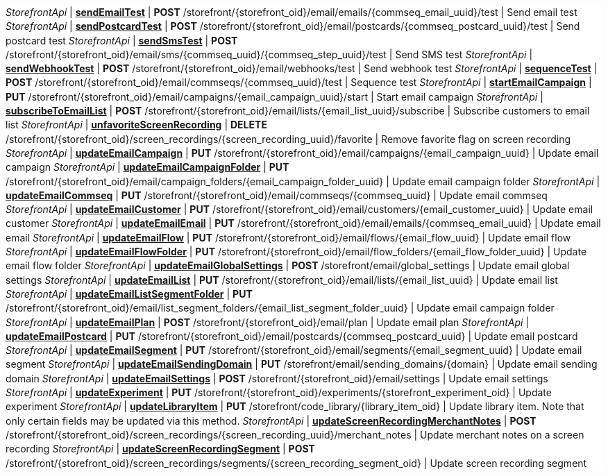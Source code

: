*StorefrontApi* | [**sendEmailTest**](docs/StorefrontApi.md#sendEmailTest) | **POST** /storefront/{storefront_oid}/email/emails/{commseq_email_uuid}/test | Send email test
*StorefrontApi* | [**sendPostcardTest**](docs/StorefrontApi.md#sendPostcardTest) | **POST** /storefront/{storefront_oid}/email/postcards/{commseq_postcard_uuid}/test | Send postcard test
*StorefrontApi* | [**sendSmsTest**](docs/StorefrontApi.md#sendSmsTest) | **POST** /storefront/{storefront_oid}/email/sms/{commseq_uuid}/{commseq_step_uuid}/test | Send SMS test
*StorefrontApi* | [**sendWebhookTest**](docs/StorefrontApi.md#sendWebhookTest) | **POST** /storefront/{storefront_oid}/email/webhooks/test | Send webhook test
*StorefrontApi* | [**sequenceTest**](docs/StorefrontApi.md#sequenceTest) | **POST** /storefront/{storefront_oid}/email/commseqs/{commseq_uuid}/test | Sequence test
*StorefrontApi* | [**startEmailCampaign**](docs/StorefrontApi.md#startEmailCampaign) | **PUT** /storefront/{storefront_oid}/email/campaigns/{email_campaign_uuid}/start | Start email campaign
*StorefrontApi* | [**subscribeToEmailList**](docs/StorefrontApi.md#subscribeToEmailList) | **POST** /storefront/{storefront_oid}/email/lists/{email_list_uuid}/subscribe | Subscribe customers to email list
*StorefrontApi* | [**unfavoriteScreenRecording**](docs/StorefrontApi.md#unfavoriteScreenRecording) | **DELETE** /storefront/{storefront_oid}/screen_recordings/{screen_recording_uuid}/favorite | Remove favorite flag on screen recording
*StorefrontApi* | [**updateEmailCampaign**](docs/StorefrontApi.md#updateEmailCampaign) | **PUT** /storefront/{storefront_oid}/email/campaigns/{email_campaign_uuid} | Update email campaign
*StorefrontApi* | [**updateEmailCampaignFolder**](docs/StorefrontApi.md#updateEmailCampaignFolder) | **PUT** /storefront/{storefront_oid}/email/campaign_folders/{email_campaign_folder_uuid} | Update email campaign folder
*StorefrontApi* | [**updateEmailCommseq**](docs/StorefrontApi.md#updateEmailCommseq) | **PUT** /storefront/{storefront_oid}/email/commseqs/{commseq_uuid} | Update email commseq
*StorefrontApi* | [**updateEmailCustomer**](docs/StorefrontApi.md#updateEmailCustomer) | **PUT** /storefront/{storefront_oid}/email/customers/{email_customer_uuid} | Update email customer
*StorefrontApi* | [**updateEmailEmail**](docs/StorefrontApi.md#updateEmailEmail) | **PUT** /storefront/{storefront_oid}/email/emails/{commseq_email_uuid} | Update email email
*StorefrontApi* | [**updateEmailFlow**](docs/StorefrontApi.md#updateEmailFlow) | **PUT** /storefront/{storefront_oid}/email/flows/{email_flow_uuid} | Update email flow
*StorefrontApi* | [**updateEmailFlowFolder**](docs/StorefrontApi.md#updateEmailFlowFolder) | **PUT** /storefront/{storefront_oid}/email/flow_folders/{email_flow_folder_uuid} | Update email flow folder
*StorefrontApi* | [**updateEmailGlobalSettings**](docs/StorefrontApi.md#updateEmailGlobalSettings) | **POST** /storefront/email/global_settings | Update email global settings
*StorefrontApi* | [**updateEmailList**](docs/StorefrontApi.md#updateEmailList) | **PUT** /storefront/{storefront_oid}/email/lists/{email_list_uuid} | Update email list
*StorefrontApi* | [**updateEmailListSegmentFolder**](docs/StorefrontApi.md#updateEmailListSegmentFolder) | **PUT** /storefront/{storefront_oid}/email/list_segment_folders/{email_list_segment_folder_uuid} | Update email campaign folder
*StorefrontApi* | [**updateEmailPlan**](docs/StorefrontApi.md#updateEmailPlan) | **POST** /storefront/{storefront_oid}/email/plan | Update email plan
*StorefrontApi* | [**updateEmailPostcard**](docs/StorefrontApi.md#updateEmailPostcard) | **PUT** /storefront/{storefront_oid}/email/postcards/{commseq_postcard_uuid} | Update email postcard
*StorefrontApi* | [**updateEmailSegment**](docs/StorefrontApi.md#updateEmailSegment) | **PUT** /storefront/{storefront_oid}/email/segments/{email_segment_uuid} | Update email segment
*StorefrontApi* | [**updateEmailSendingDomain**](docs/StorefrontApi.md#updateEmailSendingDomain) | **PUT** /storefront/email/sending_domains/{domain} | Update email sending domain
*StorefrontApi* | [**updateEmailSettings**](docs/StorefrontApi.md#updateEmailSettings) | **POST** /storefront/{storefront_oid}/email/settings | Update email settings
*StorefrontApi* | [**updateExperiment**](docs/StorefrontApi.md#updateExperiment) | **PUT** /storefront/{storefront_oid}/experiments/{storefront_experiment_oid} | Update experiment
*StorefrontApi* | [**updateLibraryItem**](docs/StorefrontApi.md#updateLibraryItem) | **PUT** /storefront/code_library/{library_item_oid} | Update library item. Note that only certain fields may be updated via this method.
*StorefrontApi* | [**updateScreenRecordingMerchantNotes**](docs/StorefrontApi.md#updateScreenRecordingMerchantNotes) | **POST** /storefront/{storefront_oid}/screen_recordings/{screen_recording_uuid}/merchant_notes | Update merchant notes on a screen recording
*StorefrontApi* | [**updateScreenRecordingSegment**](docs/StorefrontApi.md#updateScreenRecordingSegment) | **POST** /storefront/{storefront_oid}/screen_recordings/segments/{screen_recording_segment_oid} | Update screen recording segment